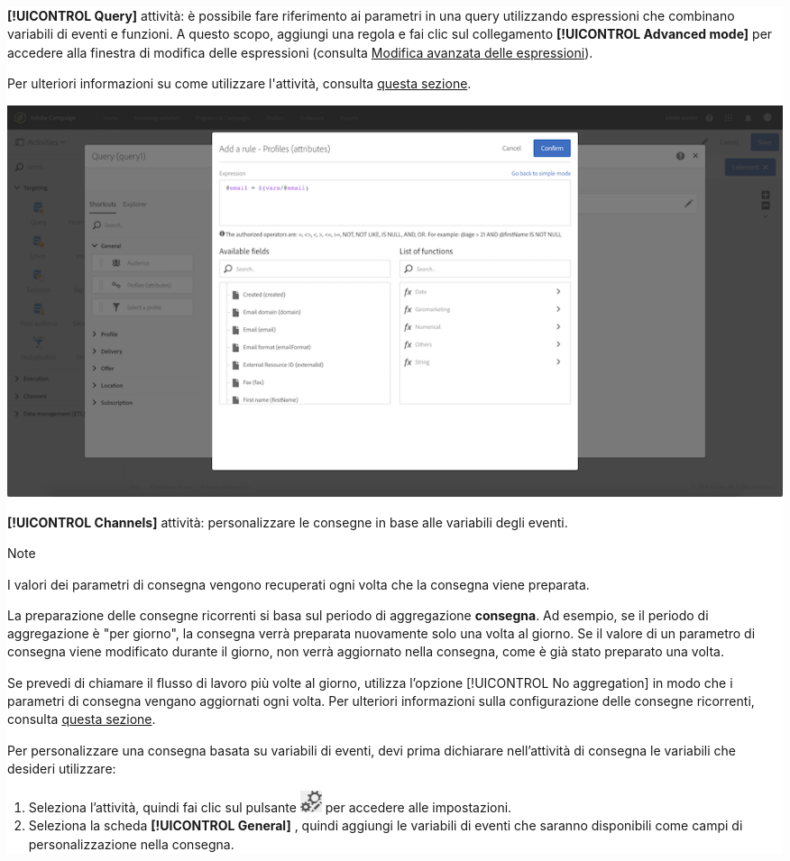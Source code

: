 **[!UICONTROL Query]** attività: è possibile fare riferimento ai parametri in una query utilizzando espressioni che combinano variabili di eventi e funzioni. A questo scopo, aggiungi una regola e fai clic sul collegamento **[!UICONTROL Advanced mode]** per accedere alla finestra di modifica delle espressioni (consulta [Modifica avanzata delle espressioni](../../automating/using/advanced-expression-editing.md)).

Per ulteriori informazioni su come utilizzare l&#39;attività, consulta [questa sezione](../../automating/using/query.md).

![](assets/extsignal_activities_query.png)

**[!UICONTROL Channels]** attività: personalizzare le consegne in base alle variabili degli eventi.

>[!NOTE]
>
>I valori dei parametri di consegna vengono recuperati ogni volta che la consegna viene preparata.
>
>La preparazione delle consegne ricorrenti si basa sul periodo di aggregazione **consegna**. Ad esempio, se il periodo di aggregazione è &quot;per giorno&quot;, la consegna verrà preparata nuovamente solo una volta al giorno. Se il valore di un parametro di consegna viene modificato durante il giorno, non verrà aggiornato nella consegna, come è già stato preparato una volta.
>
>Se prevedi di chiamare il flusso di lavoro più volte al giorno, utilizza l’opzione [!UICONTROL No aggregation] in modo che i parametri di consegna vengano aggiornati ogni volta. Per ulteriori informazioni sulla configurazione delle consegne ricorrenti, consulta [questa sezione](/help/automating/using/email-delivery.md#configuration).

Per personalizzare una consegna basata su variabili di eventi, devi prima dichiarare nell’attività di consegna le variabili che desideri utilizzare:

1. Seleziona l’attività, quindi fai clic sul pulsante ![](assets/dlv_activity_params-24px.png) per accedere alle impostazioni.
1. Seleziona la scheda **[!UICONTROL General]** , quindi aggiungi le variabili di eventi che saranno disponibili come campi di personalizzazione nella consegna.
